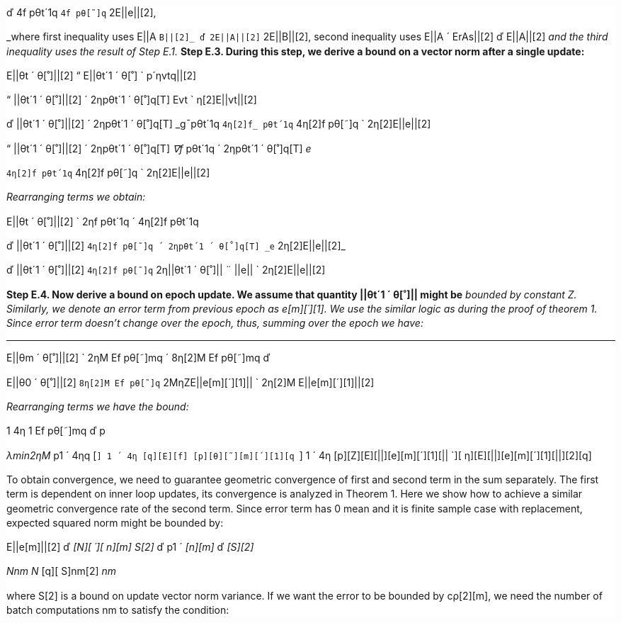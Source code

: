 ď 4f pθt´1q ` 4f pθ[˜]q ` 2E||e||[2],

_where first inequality uses E||A ` B||[2]_ ď 2E||A||[2] ` 2E||B||[2], second inequality uses E||A ´
ErAs||[2] ď E||A||[2] _and the third inequality uses the result of Step E.1._
**Step E.3. During this step, we derive a bound on a vector norm after a single update:**

E||θt ´ θ[˚]||[2] “ E||θt´1 ´ θ[˚] ` p´ηvtq||[2]

“ ||θt´1 ´ θ[˚]||[2] ´ 2ηpθt´1 ´ θ[˚]q[T] Evt ` η[2]E||vt||[2]

ď ||θt´1 ´ θ[˚]||[2] ´ 2ηpθt´1 ´ θ[˚]q[T] _g¯pθt´1q ` 4η[2]f_ pθt´1q ` 4η[2]f pθ[˜]q ` 2η[2]E||e||[2]

“ ||θt´1 ´ θ[˚]||[2] ´ 2ηpθt´1 ´ θ[˚]q[T] _∇f_ pθt´1q ´ 2ηpθt´1 ´ θ[˚]q[T] _e_

` 4η[2]f pθt´1q ` 4η[2]f pθ[˜]q ` 2η[2]E||e||[2]


_Rearranging terms we obtain:_

E||θt ´ θ[˚]||[2] ` 2ηf pθt´1q ´ 4η[2]f pθt´1q

ď ||θt´1 ´ θ[˚]||[2] ` 4η[2]f pθ[˜]q ´ 2ηpθt´1 ´ θ[˚]q[T] _e ` 2η[2]E||e||[2]_

ď ||θt´1 ´ θ[˚]||[2] ` 4η[2]f pθ[˜]q ` 2η||θt´1 ´ θ[˚]|| ¨ ||e|| ` 2η[2]E||e||[2]


**Step E.4. Now derive a bound on epoch update. We assume that quantity ||θt´1 ´ θ[˚]|| might be**
_bounded by constant Z. Similarly, we denote an error term from previous epoch as e[m][´][1]. We use_
_the similar logic as during the proof of theorem 1. Since error term doesn’t change over the epoch,_
_thus, summing over the epoch we have:_


-----

E||θm ´ θ[˚]||[2] ` 2ηM Ef pθ[˜]mq ´ 8η[2]M Ef pθ[˜]mq ď

E||θ0 ´ θ[˚]||[2] ` 8η[2]M Ef pθ[˜]q ` 2MηZE||e[m][´][1]|| ` 2η[2]M E||e[m][´][1]||[2]

_Rearranging terms we have the bound:_

1 4η 1
Ef pθ[˜]mq ď p

_λmin2ηM_ p1 ´ 4ηq [`] 1 ´ 4η [q][E][f] [p][θ][˜][m][´][1][q `] 1 ´ 4η [p][Z][E][||][e][m][´][1][|| `][ η][E][||][e][m][´][1][||][2][q]


To obtain convergence, we need to guarantee geometric convergence of first and second term in the
sum separately. The first term is dependent on inner loop updates, its convergence is analyzed in
Theorem 1. Here we show how to achieve a similar geometric convergence rate of the second term.
Since error term has 0 mean and it is finite sample case with replacement, expected squared norm
might be bounded by:

E||e[m]||[2] ď _[N][ ´][ n][m]_ _S[2]_ ď p1 ´ _[n][m]_ ď _[S][2]_

_Nnm_ _N_ [q][ S]nm[2] _nm_


where S[2] is a bound on update vector norm variance. If we want the error to be bounded by cρ[2][m],
we need the number of batch computations nm to satisfy the condition:
